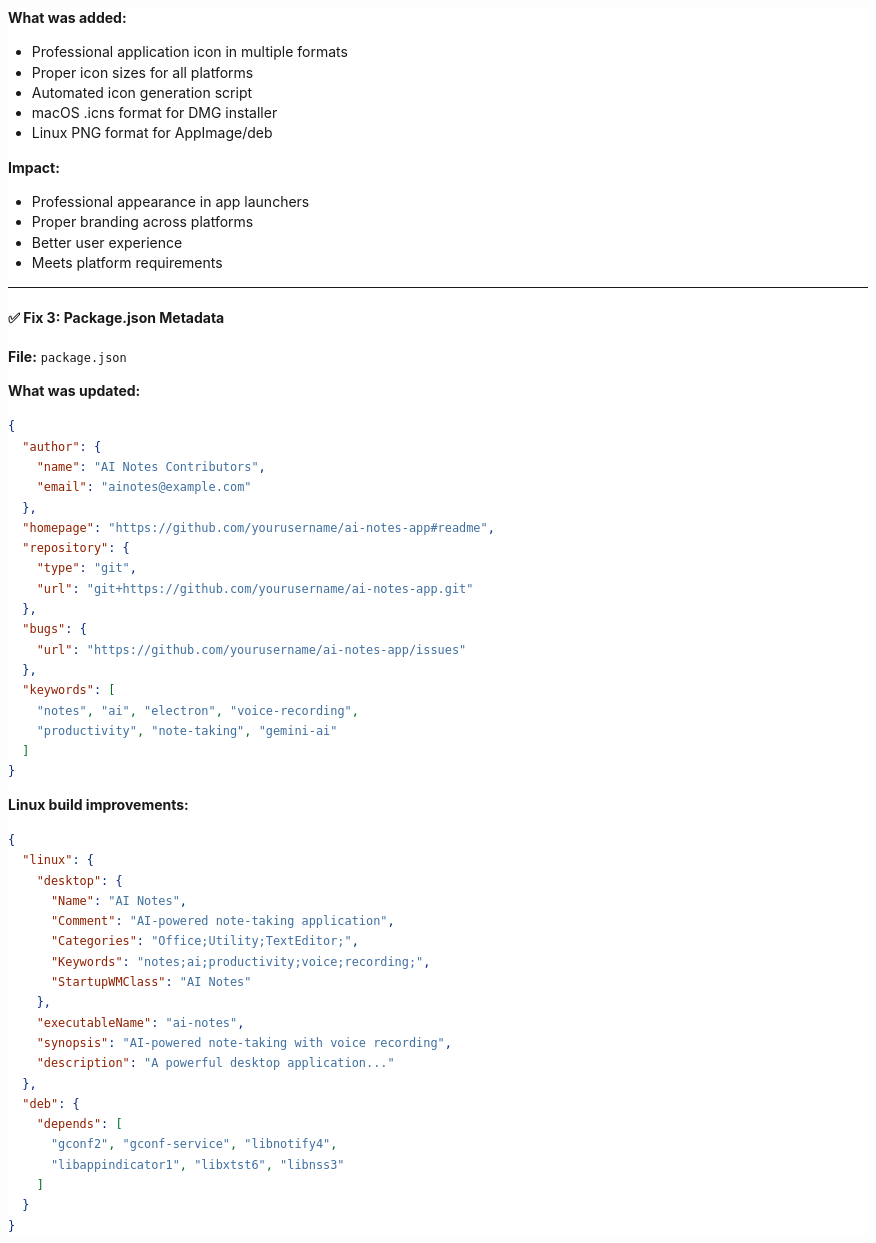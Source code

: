 **What was added:**
- Professional application icon in multiple formats
- Proper icon sizes for all platforms
- Automated icon generation script
- macOS .icns format for DMG installer
- Linux PNG format for AppImage/deb

**Impact:**
- Professional appearance in app launchers
- Proper branding across platforms
- Better user experience
- Meets platform requirements

---

#### ✅ Fix 3: Package.json Metadata
**File:** `package.json`

**What was updated:**
```json
{
  "author": {
    "name": "AI Notes Contributors",
    "email": "ainotes@example.com"
  },
  "homepage": "https://github.com/yourusername/ai-notes-app#readme",
  "repository": {
    "type": "git",
    "url": "git+https://github.com/yourusername/ai-notes-app.git"
  },
  "bugs": {
    "url": "https://github.com/yourusername/ai-notes-app/issues"
  },
  "keywords": [
    "notes", "ai", "electron", "voice-recording",
    "productivity", "note-taking", "gemini-ai"
  ]
}
```

**Linux build improvements:**
```json
{
  "linux": {
    "desktop": {
      "Name": "AI Notes",
      "Comment": "AI-powered note-taking application",
      "Categories": "Office;Utility;TextEditor;",
      "Keywords": "notes;ai;productivity;voice;recording;",
      "StartupWMClass": "AI Notes"
    },
    "executableName": "ai-notes",
    "synopsis": "AI-powered note-taking with voice recording",
    "description": "A powerful desktop application..."
  },
  "deb": {
    "depends": [
      "gconf2", "gconf-service", "libnotify4",
      "libappindicator1", "libxtst6", "libnss3"
    ]
  }
}
```
